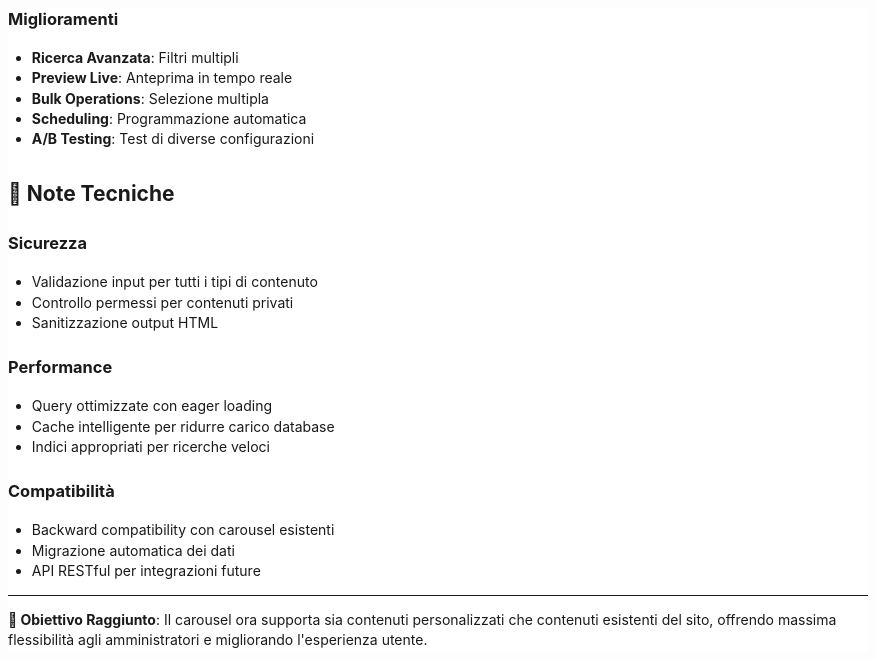 ### Miglioramenti
- **Ricerca Avanzata**: Filtri multipli
- **Preview Live**: Anteprima in tempo reale
- **Bulk Operations**: Selezione multipla
- **Scheduling**: Programmazione automatica
- **A/B Testing**: Test di diverse configurazioni

## 📝 Note Tecniche

### Sicurezza
- Validazione input per tutti i tipi di contenuto
- Controllo permessi per contenuti privati
- Sanitizzazione output HTML

### Performance
- Query ottimizzate con eager loading
- Cache intelligente per ridurre carico database
- Indici appropriati per ricerche veloci

### Compatibilità
- Backward compatibility con carousel esistenti
- Migrazione automatica dei dati
- API RESTful per integrazioni future

---

**🎯 Obiettivo Raggiunto**: Il carousel ora supporta sia contenuti personalizzati che contenuti esistenti del sito, offrendo massima flessibilità agli amministratori e migliorando l'esperienza utente. 
